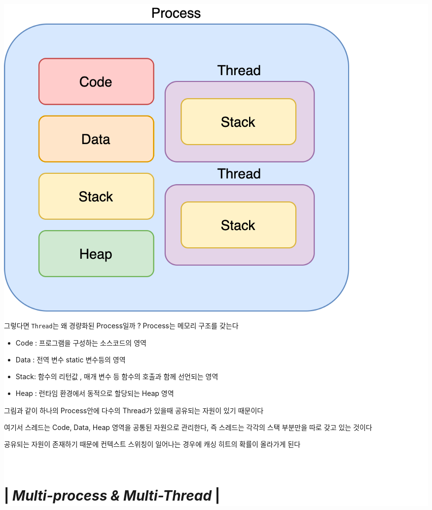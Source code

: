 ![Thread](./img/thread.png)

</center>

그렇다면 `Thread`는 왜 경량화된 Process일까 ? Process는 메모리 구조를 갖는다

- Code : 프로그램을 구성하는 소스코드의 영역

- Data : 전역 변수 static 변수등의 영역

- Stack: 함수의 리턴값 , 매개 변수 등 함수의 호출과 함께 선언되는 영역

- Heap : 런타임 환경에서 동적으로 할당되는 Heap 영역

그림과 같이 하나의 Process안에 다수의 Thread가 있을때 공유되는 자원이 있기 때문이다

여기서 스레드는 Code, Data, Heap 영역을 공통된 자원으로 관리한다, 즉 스레드는 각각의 스택 부분만을 따로 갖고 있는 것이다

공유되는 자원이 존재하기 때문에 컨텍스트 스위칭이 일어나는 경우에 캐싱 히트의 확률이 올라가게 된다

<br>

# | _Multi-process & Multi-Thread_ |
